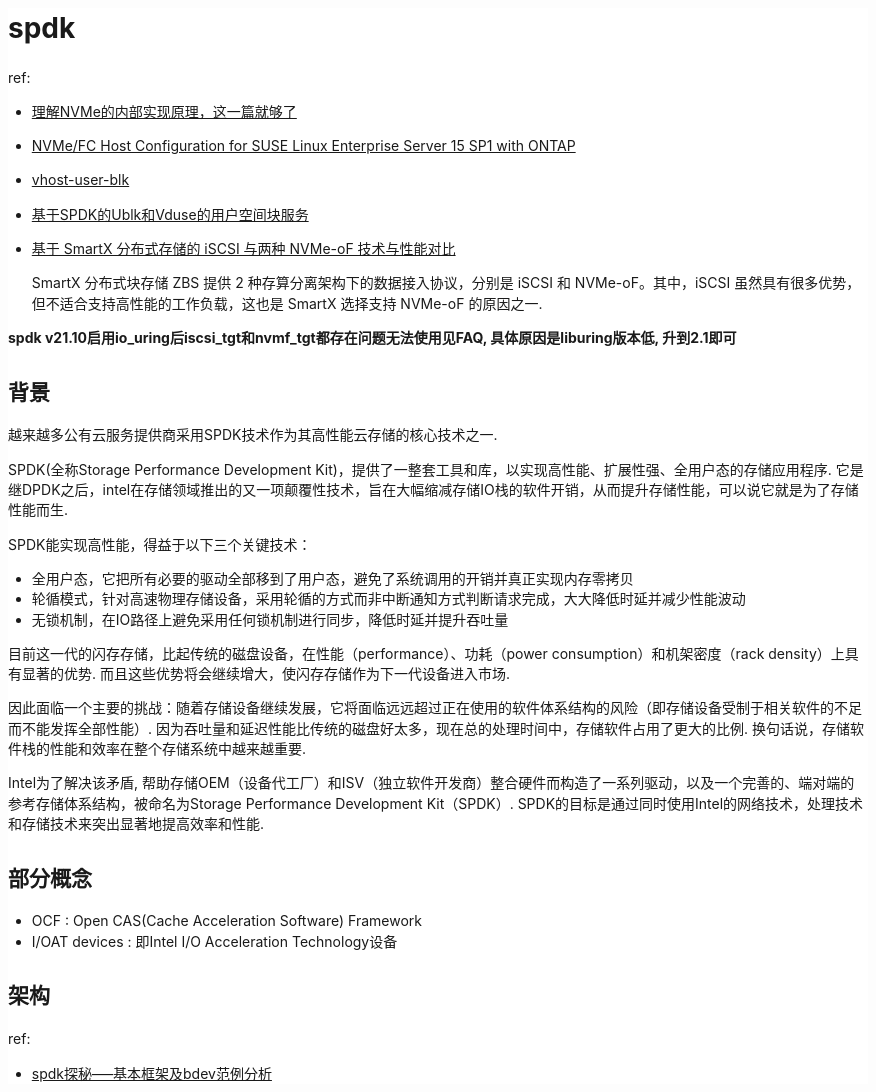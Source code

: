 # spdk
ref:
- [理解NVMe的内部实现原理，这一篇就够了](https://zhuanlan.zhihu.com/p/71932654)
- [NVMe/FC Host Configuration for SUSE Linux Enterprise Server 15 SP1 with ONTAP](https://docs.netapp.com/us-en/ontap-sanhost/nvme_sles15_sp3.html)
- [vhost-user-blk](https://vmsplice.net/~stefan/stefanha-fosdem-2023.pdf)
- [基于SPDK的Ublk和Vduse的用户空间块服务](https://blog.csdn.net/weixin_37097605/article/details/137362344)
- [基于 SmartX 分布式存储的 iSCSI 与两种 NVMe-oF 技术与性能对比](https://www.sworditsys.com/share/smartx/smartx-iscsi-nvme-of.html)

    SmartX 分布式块存储 ZBS 提供 2 种存算分离架构下的数据接入协议，分别是 iSCSI 和 NVMe-oF。其中，iSCSI 虽然具有很多优势，但不适合支持高性能的工作负载，这也是 SmartX 选择支持 NVMe-oF 的原因之一.

**spdk v21.10启用io_uring后iscsi_tgt和nvmf_tgt都存在问题无法使用见FAQ, 具体原因是liburing版本低, 升到2.1即可**

## 背景
越来越多公有云服务提供商采用SPDK技术作为其高性能云存储的核心技术之一.

SPDK(全称Storage Performance Development Kit)，提供了一整套工具和库，以实现高性能、扩展性强、全用户态的存储应用程序. 它是继DPDK之后，intel在存储领域推出的又一项颠覆性技术，旨在大幅缩减存储IO栈的软件开销，从而提升存储性能，可以说它就是为了存储性能而生.

SPDK能实现高性能，得益于以下三个关键技术：
- 全用户态，它把所有必要的驱动全部移到了用户态，避免了系统调用的开销并真正实现内存零拷贝
- 轮循模式，针对高速物理存储设备，采用轮循的方式而非中断通知方式判断请求完成，大大降低时延并减少性能波动
- 无锁机制，在IO路径上避免采用任何锁机制进行同步，降低时延并提升吞吐量

目前这一代的闪存存储，比起传统的磁盘设备，在性能（performance）、功耗（power consumption）和机架密度（rack density）上具有显著的优势. 而且这些优势将会继续增大，使闪存存储作为下一代设备进入市场.

因此面临一个主要的挑战：随着存储设备继续发展，它将面临远远超过正在使用的软件体系结构的风险（即存储设备受制于相关软件的不足而不能发挥全部性能）. 因为吞吐量和延迟性能比传统的磁盘好太多，现在总的处理时间中，存储软件占用了更大的比例. 换句话说，存储软件栈的性能和效率在整个存储系统中越来越重要. 

Intel为了解决该矛盾, 帮助存储OEM（设备代工厂）和ISV（独立软件开发商）整合硬件而构造了一系列驱动，以及一个完善的、端对端的参考存储体系结构，被命名为Storage Performance Development Kit（SPDK）. SPDK的目标是通过同时使用Intel的网络技术，处理技术和存储技术来突出显著地提高效率和性能.

## 部分概念
- OCF : Open CAS(Cache Acceleration Software) Framework
- I/OAT devices : 即Intel I/O Acceleration Technology设备

## 架构
ref:
- [spdk探秘—–基本框架及bdev范例分析](https://blog.csdn.net/cyq6239075/article/details/106732499)
